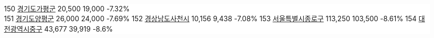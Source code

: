   <tr class="item">
    <td>150</td>
    <td><a href="/apt/경기도가평군">경기도가평군</a></td>
    <td>20,500</td>
    <td>19,000</td>
    <td>-7.32%</td>
  </tr>

  <tr>
    <td colspan="5">
      <script async src="https://pagead2.googlesyndication.com/pagead/js/adsbygoogle.js?client=ca-pub-3485438051770037"
          crossorigin="anonymous"></script>
      <ins class="adsbygoogle"
          style="display:block; text-align:center;"
          data-ad-layout="in-article"
          data-ad-format="fluid"
          data-ad-client="ca-pub-3485438051770037"
          data-ad-slot="2046582130"></ins>
      <script>
          (adsbygoogle = window.adsbygoogle || []).push({});
      </script>
    </td>
  </tr>            
            
  <tr class="item">
    <td>151</td>
    <td><a href="/apt/경기도양평군">경기도양평군</a></td>
    <td>26,000</td>
    <td>24,000</td>
    <td>-7.69%</td>
  </tr>

  <tr class="item">
    <td>152</td>
    <td><a href="/apt/경상남도사천시">경상남도사천시</a></td>
    <td>10,156</td>
    <td>9,438</td>
    <td>-7.08%</td>
  </tr>

  <tr class="item">
    <td>153</td>
    <td><a href="/apt/서울특별시종로구">서울특별시종로구</a></td>
    <td>113,250</td>
    <td>103,500</td>
    <td>-8.61%</td>
  </tr>

  <tr class="item">
    <td>154</td>
    <td><a href="/apt/대전광역시중구">대전광역시중구</a></td>
    <td>43,677</td>
    <td>39,919</td>
    <td>-8.6%</td>
  </tr>

